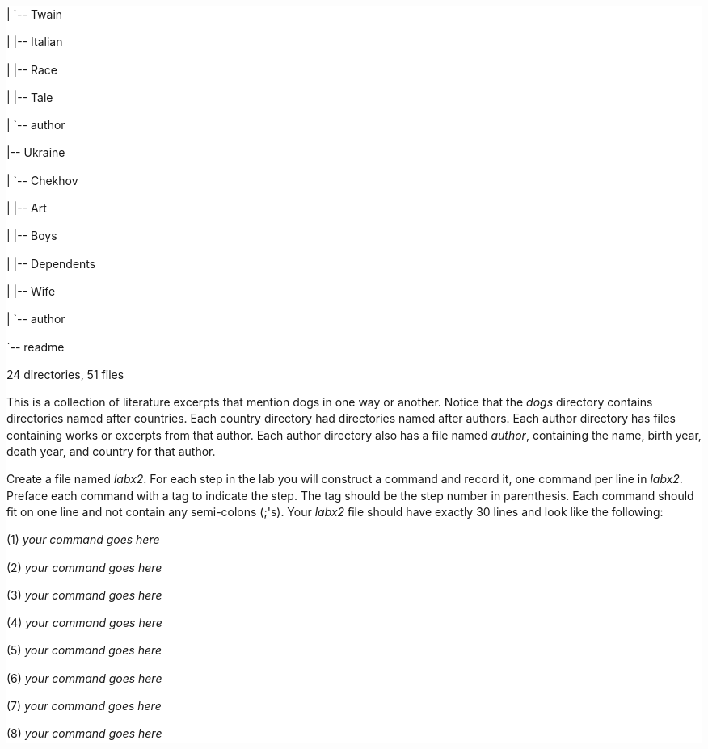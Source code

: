 | `-- Twain

| |-- Italian

| |-- Race

| |-- Tale

| `-- author

|-- Ukraine

| `-- Chekhov

| |-- Art

| |-- Boys

| |-- Dependents

| |-- Wife

| `-- author

`-- readme

24 directories, 51 files

This is a collection of literature excerpts that mention dogs in one way or another. Notice that the _dogs_ directory contains directories named after countries. Each country directory had directories named after authors. Each author directory has files containing works or excerpts from that author. Each author directory also has a file named _author_, containing the name, birth year, death year, and country for that author.

Create a file named _labx2_. For each step in the lab you will construct a command and record it, one command per line in _labx2_. Preface each command with a tag to indicate the step. The tag should be the step number in parenthesis. Each command should fit on one line and not contain any semi-colons (;'s). Your _labx2_ file should have exactly 30 lines and look like the following:

(1) _your command goes here_

(2) _your command goes here_

(3) _your command goes here_

(4) _your command goes here_

(5) _your command goes here_

(6) _your command goes here_

(7) _your command goes here_

(8) _your command goes here_
